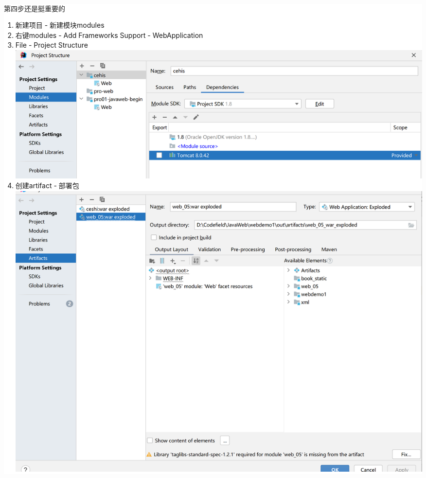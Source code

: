第四步还是挺重要的

1. 新建项目 - 新建模块modules
2. 右键modules - Add Frameworks Support - WebApplication
3. File - Project Structure
   ![1659595714594](image/javaweb/1659595714594.png)
4. 创建artifact - 部署包
   ![1660026883988](image/javaweb/1660026883988.png)
